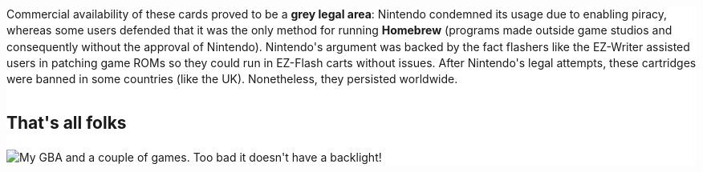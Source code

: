 Commercial availability of these cards proved to be a **grey legal area**: Nintendo condemned its usage due to enabling piracy, whereas some users defended that it was the only method for running **Homebrew** (programs made outside game studios and consequently without the approval of Nintendo). Nintendo's argument was backed by the fact flashers like the EZ-Writer assisted users in patching game ROMs so they could run in EZ-Flash carts without issues. After Nintendo's legal attempts, these cartridges were banned in some countries (like the UK). Nonetheless, they persisted worldwide.

## That's all folks

![My GBA and a couple of games.<br>Too bad it doesn't have a backlight!](mygba.png)

